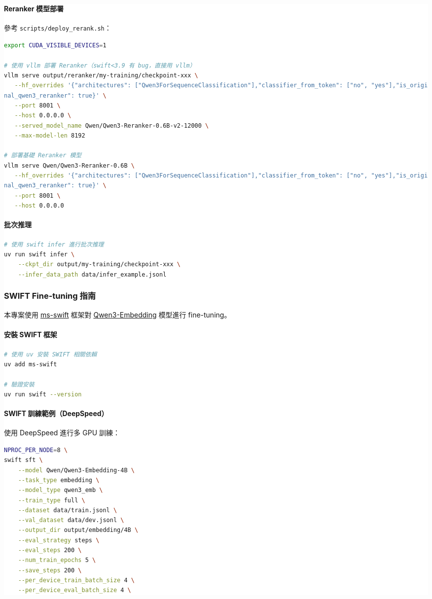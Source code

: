 #### Reranker 模型部署

參考 `scripts/deploy_rerank.sh`：

```bash
export CUDA_VISIBLE_DEVICES=1

# 使用 vllm 部署 Reranker（swift<3.9 有 bug，直接用 vllm）
vllm serve output/reranker/my-training/checkpoint-xxx \
   --hf_overrides '{"architectures": ["Qwen3ForSequenceClassification"],"classifier_from_token": ["no", "yes"],"is_original_qwen3_reranker": true}' \
   --port 8001 \
   --host 0.0.0.0 \
   --served_model_name Qwen/Qwen3-Reranker-0.6B-v2-12000 \
   --max-model-len 8192

# 部署基礎 Reranker 模型
vllm serve Qwen/Qwen3-Reranker-0.6B \
   --hf_overrides '{"architectures": ["Qwen3ForSequenceClassification"],"classifier_from_token": ["no", "yes"],"is_original_qwen3_reranker": true}' \
   --port 8001 \
   --host 0.0.0.0
```

#### 批次推理

```bash
# 使用 swift infer 進行批次推理
uv run swift infer \
    --ckpt_dir output/my-training/checkpoint-xxx \
    --infer_data_path data/infer_example.jsonl
```

### SWIFT Fine-tuning 指南

本專案使用 [ms-swift](https://github.com/modelscope/ms-swift) 框架對 [Qwen3-Embedding](https://github.com/QwenLM/Qwen3-Embedding) 模型進行 fine-tuning。

#### 安裝 SWIFT 框架
```bash
# 使用 uv 安裝 SWIFT 相關依賴
uv add ms-swift

# 驗證安裝
uv run swift --version
```

#### SWIFT 訓練範例（DeepSpeed）

使用 DeepSpeed 進行多 GPU 訓練：

```bash
NPROC_PER_NODE=8 \
swift sft \
    --model Qwen/Qwen3-Embedding-4B \
    --task_type embedding \
    --model_type qwen3_emb \
    --train_type full \
    --dataset data/train.jsonl \
    --val_dataset data/dev.jsonl \
    --output_dir output/embedding/4B \
    --eval_strategy steps \
    --eval_steps 200 \
    --num_train_epochs 5 \
    --save_steps 200 \
    --per_device_train_batch_size 4 \
    --per_device_eval_batch_size 4 \
```